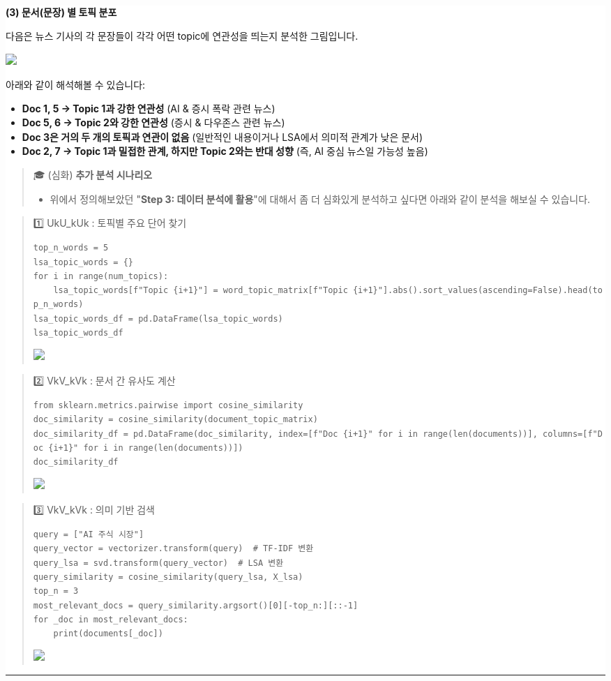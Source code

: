 **(3) 문서(문장) 별 토픽 분포**

다음은 뉴스 기사의 각 문장들이 각각 어떤 topic에 연관성을 띄는지 분석한 그림입니다.

![](https://velog.velcdn.com/images/euisuk-chung/post/c6c2eeef-ce4f-414a-9b54-f3a04530cb69/image.png)

아래와 같이 해석해볼 수 있습니다:

* **Doc 1, 5 → Topic 1과 강한 연관성** (AI & 증시 폭락 관련 뉴스)
* **Doc 5, 6 → Topic 2와 강한 연관성** (증시 & 다우존스 관련 뉴스)
* **Doc 3은 거의 두 개의 토픽과 연관이 없음** (일반적인 내용이거나 LSA에서 의미적 관계가 낮은 문서)
* **Doc 2, 7 → Topic 1과 밀접한 관계, 하지만 Topic 2와는 반대 성향** (즉, AI 중심 뉴스일 가능성 높음)

> 🎓 (심화) **추가 분석 시나리오**
> 
> * 위에서 정의해보았던 "**Step 3: 데이터 분석에 활용**"에 대해서 좀 더 심화있게 분석하고 싶다면 아래와 같이 분석을 해보실 수 있습니다.

> 1️⃣ UkU\_kUk​ : 토픽별 주요 단어 찾기
> 
> ```
> top_n_words = 5
> lsa_topic_words = {}
> for i in range(num_topics):
>     lsa_topic_words[f"Topic {i+1}"] = word_topic_matrix[f"Topic {i+1}"].abs().sort_values(ascending=False).head(top_n_words)
> lsa_topic_words_df = pd.DataFrame(lsa_topic_words)
> lsa_topic_words_df
> ```
> 
> ![](https://velog.velcdn.com/images/euisuk-chung/post/93893436-6015-408f-a35c-fc017eb8e141/image.png)

> 2️⃣ VkV\_kVk​ : 문서 간 유사도 계산
> 
> ```
> from sklearn.metrics.pairwise import cosine_similarity
> doc_similarity = cosine_similarity(document_topic_matrix)
> doc_similarity_df = pd.DataFrame(doc_similarity, index=[f"Doc {i+1}" for i in range(len(documents))], columns=[f"Doc {i+1}" for i in range(len(documents))])
> doc_similarity_df
> ```
> 
> ![](https://velog.velcdn.com/images/euisuk-chung/post/c511b6b7-292e-4595-9b48-c06489e348aa/image.png)

> 3️⃣ VkV\_kVk​ : 의미 기반 검색
> 
> ```
> query = ["AI 주식 시장"]
> query_vector = vectorizer.transform(query)  # TF-IDF 변환
> query_lsa = svd.transform(query_vector)  # LSA 변환
> query_similarity = cosine_similarity(query_lsa, X_lsa)
> top_n = 3
> most_relevant_docs = query_similarity.argsort()[0][-top_n:][::-1]
> for _doc in most_relevant_docs:
>     print(documents[_doc])
> ```
> 
> ![](https://velog.velcdn.com/images/euisuk-chung/post/7a2fe64d-a65b-4cf4-bd21-e3a9d1cdd105/image.png)

---